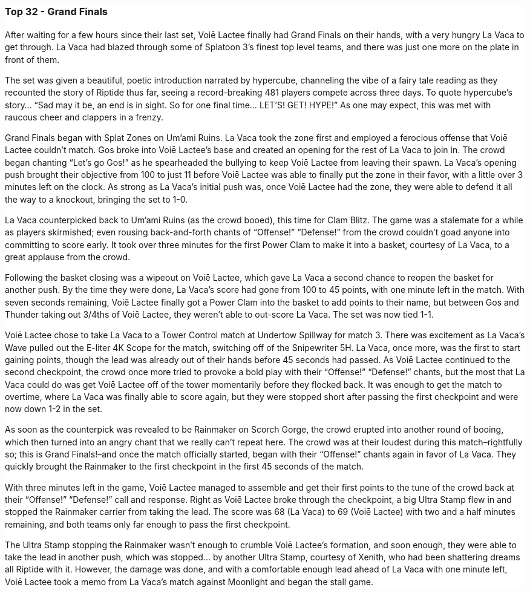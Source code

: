 ### **Top 32 \- Grand Finals**

After waiting for a few hours since their last set, Voiē Lactee finally had Grand Finals on their hands, with a very hungry La Vaca to get through. La Vaca had blazed through some of Splatoon 3’s finest top level teams, and there was just one more on the plate in front of them. 

The set was given a beautiful, poetic introduction narrated by hypercube, channeling the vibe of a fairy tale reading as they recounted the story of Riptide thus far, seeing a record-breaking 481 players compete across three days. To quote hypercube’s story… “Sad may it be, an end is in sight. So for one final time… LET’S\! GET\! HYPE\!” As one may expect, this was met with raucous cheer and clappers in a frenzy. 

Grand Finals began with Splat Zones on Um’ami Ruins. La Vaca took the zone first and employed a ferocious offense that Voiē Lactee couldn’t match. Gos broke into Voiē Lactee’s base and created an opening for the rest of La Vaca to join in. The crowd began chanting “Let’s go Gos\!” as he spearheaded the bullying to keep Voiē Lactee from leaving their spawn. La Vaca’s opening push brought their objective from 100 to just 11 before Voiē Lactee was able to finally put the zone in their favor, with a little over 3 minutes left on the clock. As strong as La Vaca’s initial push was, once Voiē Lactee had the zone, they were able to defend it all the way to a knockout, bringing the set to 1-0. 

La Vaca counterpicked back to Um’ami Ruins (as the crowd booed), this time for Clam Blitz. The game was a stalemate for a while as players skirmished; even rousing back-and-forth chants of “Offense\!” “Defense\!” from the crowd couldn’t goad anyone into committing to score early. It took over three minutes for the first Power Clam to make it into a basket, courtesy of La Vaca, to a great applause from the crowd. 

Following the basket closing was a wipeout on Voiē Lactee, which gave La Vaca a second chance to reopen the basket for another push. By the time they were done, La Vaca’s score had gone from 100 to 45 points, with one minute left in the match. With seven seconds remaining, Voiē Lactee finally got a Power Clam into the basket to add points to their name, but between Gos and Thunder taking out 3/4ths of Voiē Lactee, they weren’t able to out-score La Vaca. The set was now tied 1-1. 

Voiē Lactee chose to take La Vaca to a Tower Control match at Undertow Spillway for match 3\. There was excitement as La Vaca’s Wave pulled out the E-liter 4K Scope for the match, switching off of the Snipewriter 5H. La Vaca, once more, was the first to start gaining points, though the lead was already out of their hands before 45 seconds had passed. As Voiē Lactee continued to the second checkpoint, the crowd once more tried to provoke a bold play with their “Offense\!” “Defense\!” chants, but the most that La Vaca could do was get Voiē Lactee off of the tower momentarily before they flocked back. It was enough to get the match to overtime, where La Vaca was finally able to score again, but they were stopped short after passing the first checkpoint and were now down 1-2 in the set. 

As soon as the counterpick was revealed to be Rainmaker on Scorch Gorge, the crowd erupted into another round of booing, which then turned into an angry chant that we really can’t repeat here. The crowd was at their loudest during this match–rightfully so; this is Grand Finals\!–and once the match officially started, began with their “Offense\!” chants again in favor of La Vaca. They quickly brought the Rainmaker to the first checkpoint in the first 45 seconds of the match. 

With three minutes left in the game, Voiē Lactee managed to assemble and get their first points to the tune of the crowd back at their “Offense\!” “Defense\!” call and response. Right as Voiē Lactee broke through the checkpoint, a big Ultra Stamp flew in and stopped the Rainmaker carrier from taking the lead. The score was 68 (La Vaca) to 69 (Voiē Lactee) with two and a half minutes remaining, and both teams only far enough to pass the first checkpoint. 

The Ultra Stamp stopping the Rainmaker wasn’t enough to crumble Voiē Lactee’s formation, and soon enough, they were able to take the lead in another push, which was stopped… by another Ultra Stamp, courtesy of Xenith, who had been shattering dreams all Riptide with it. However, the damage was done, and with a comfortable enough lead ahead of La Vaca with one minute left, Voiē Lactee took a memo from La Vaca’s match against Moonlight and began the stall game. 
